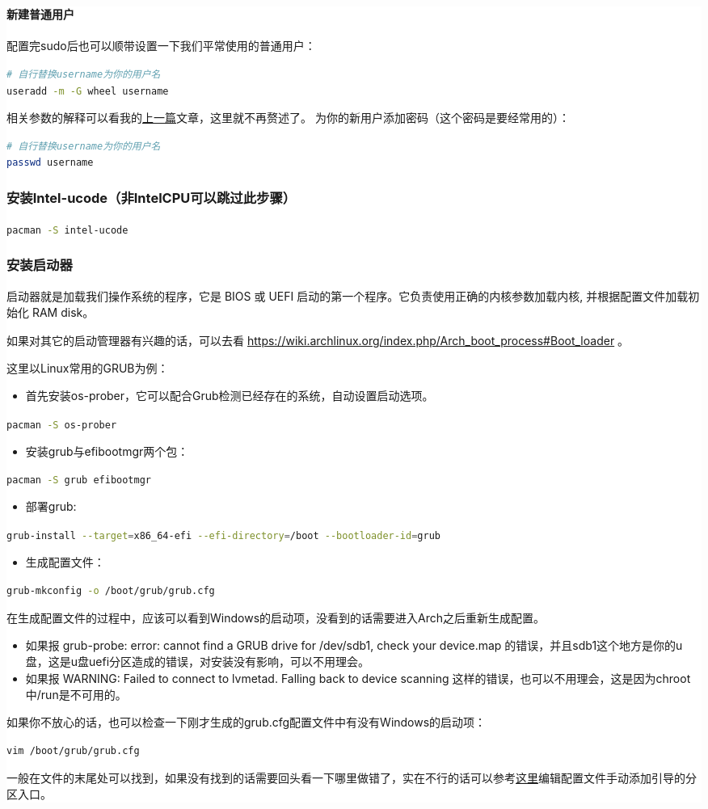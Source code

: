 #### 新建普通用户
配置完sudo后也可以顺带设置一下我们平常使用的普通用户：
```bash
# 自行替换username为你的用户名
useradd -m -G wheel username
```
相关参数的解释可以看我的[上一篇](https://www.akaneym.com/posts/install-arch-on-windows/#%E6%B7%BB%E5%8A%A0%E6%96%B0%E7%9A%84%E6%99%AE%E9%80%9A%E7%94%A8%E6%88%B7)文章，这里就不再赘述了。
为你的新用户添加密码（这个密码是要经常用的）：
```bash
# 自行替换username为你的用户名
passwd username
```

### 安装Intel-ucode（非IntelCPU可以跳过此步骤）
```bash
pacman -S intel-ucode
```

### 安装启动器
启动器就是加载我们操作系统的程序，它是 BIOS 或 UEFI 启动的第一个程序。它负责使用正确的内核参数加载内核, 并根据配置文件加载初始化 RAM disk。

如果对其它的启动管理器有兴趣的话，可以去看 https://wiki.archlinux.org/index.php/Arch_boot_process#Boot_loader 。

这里以Linux常用的GRUB为例：

* 首先安装os-prober，它可以配合Grub检测已经存在的系统，自动设置启动选项。
```bash
pacman -S os-prober
```
* 安装grub与efibootmgr两个包：
```bash
pacman -S grub efibootmgr
```
* 部署grub:
```bash
grub-install --target=x86_64-efi --efi-directory=/boot --bootloader-id=grub
```
* 生成配置文件：
```bash
grub-mkconfig -o /boot/grub/grub.cfg
```
在生成配置文件的过程中，应该可以看到Windows的启动项，没看到的话需要进入Arch之后重新生成配置。

* 如果报 grub-probe: error: cannot find a GRUB drive for /dev/sdb1, check your device.map 的错误，并且sdb1这个地方是你的u盘，这是u盘uefi分区造成的错误，对安装没有影响，可以不用理会。
* 如果报 WARNING: Failed to connect to lvmetad. Falling back to device scanning 这样的错误，也可以不用理会，这是因为chroot中/run是不可用的。

如果你不放心的话，也可以检查一下刚才生成的grub.cfg配置文件中有没有Windows的启动项：
```bash
vim /boot/grub/grub.cfg
```
一般在文件的末尾处可以找到，如果没有找到的话需要回头看一下哪里做错了，实在不行的话可以参考[这里](https://wiki.archlinux.org/index.php/GRUB/Tips_and_tricks#Combining_the_use_of_UUIDs_and_basic_scripting)编辑配置文件手动添加引导的分区入口。

